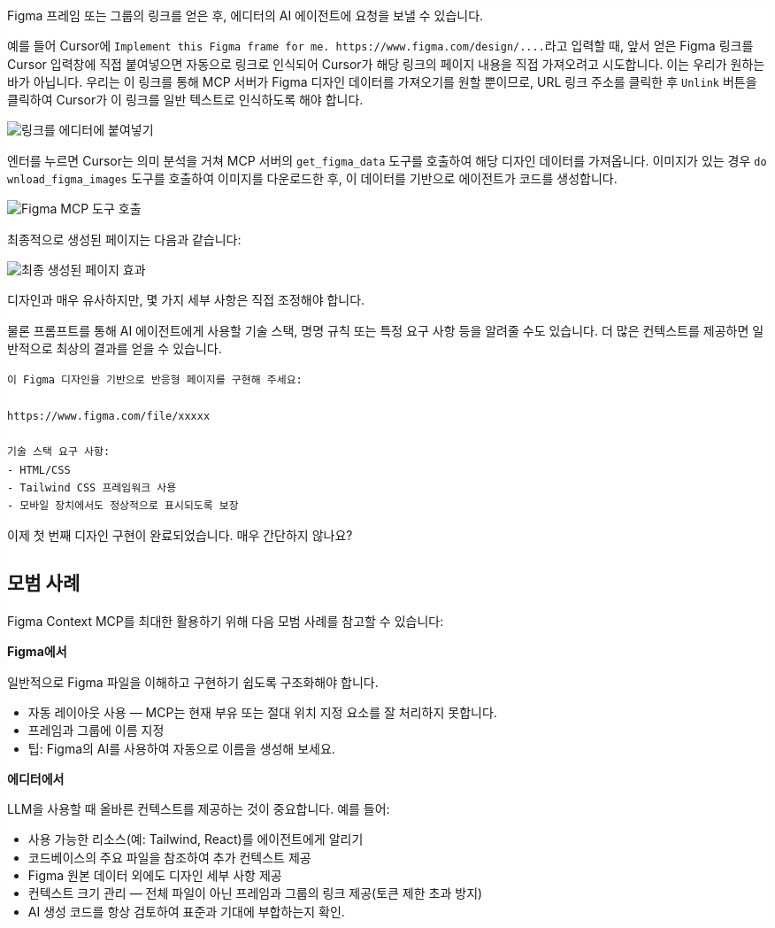 Figma 프레임 또는 그룹의 링크를 얻은 후, 에디터의 AI 에이전트에 요청을 보낼 수 있습니다.

예를 들어 Cursor에 `Implement this Figma frame for me. https://www.figma.com/design/....`라고 입력할 때, 앞서 얻은 Figma 링크를 Cursor 입력창에 직접 붙여넣으면 자동으로 링크로 인식되어 Cursor가 해당 링크의 페이지 내용을 직접 가져오려고 시도합니다. 이는 우리가 원하는 바가 아닙니다. 우리는 이 링크를 통해 MCP 서버가 Figma 디자인 데이터를 가져오기를 원할 뿐이므로, URL 링크 주소를 클릭한 후 `Unlink` 버튼을 클릭하여 Cursor가 이 링크를 일반 텍스트로 인식하도록 해야 합니다.

![링크를 에디터에 붙여넣기](https://static.claudemcp.com/images/figma-context-mcp-paste-link.png)

엔터를 누르면 Cursor는 의미 분석을 거쳐 MCP 서버의 `get_figma_data` 도구를 호출하여 해당 디자인 데이터를 가져옵니다. 이미지가 있는 경우 `download_figma_images` 도구를 호출하여 이미지를 다운로드한 후, 이 데이터를 기반으로 에이전트가 코드를 생성합니다.

![Figma MCP 도구 호출](https://static.claudemcp.com/images/figma-context-mcp-call-tool.png)

최종적으로 생성된 페이지는 다음과 같습니다:

![최종 생성된 페이지 효과](https://static.claudemcp.com/images/figma-context-mcp-final-result.png)

디자인과 매우 유사하지만, 몇 가지 세부 사항은 직접 조정해야 합니다.

물론 프롬프트를 통해 AI 에이전트에게 사용할 기술 스택, 명명 규칙 또는 특정 요구 사항 등을 알려줄 수도 있습니다. 더 많은 컨텍스트를 제공하면 일반적으로 최상의 결과를 얻을 수 있습니다.

```bash
이 Figma 디자인을 기반으로 반응형 페이지를 구현해 주세요:

https://www.figma.com/file/xxxxx

기술 스택 요구 사항:
- HTML/CSS
- Tailwind CSS 프레임워크 사용
- 모바일 장치에서도 정상적으로 표시되도록 보장
```

이제 첫 번째 디자인 구현이 완료되었습니다. 매우 간단하지 않나요?

## 모범 사례

Figma Context MCP를 최대한 활용하기 위해 다음 모범 사례를 참고할 수 있습니다:

**Figma에서**

일반적으로 Figma 파일을 이해하고 구현하기 쉽도록 구조화해야 합니다.

- 자동 레이아웃 사용 — MCP는 현재 부유 또는 절대 위치 지정 요소를 잘 처리하지 못합니다.
- 프레임과 그룹에 이름 지정
- 팁: Figma의 AI를 사용하여 자동으로 이름을 생성해 보세요.

**에디터에서**

LLM을 사용할 때 올바른 컨텍스트를 제공하는 것이 중요합니다. 예를 들어:

- 사용 가능한 리소스(예: Tailwind, React)를 에이전트에게 알리기
- 코드베이스의 주요 파일을 참조하여 추가 컨텍스트 제공
- Figma 원본 데이터 외에도 디자인 세부 사항 제공
- 컨텍스트 크기 관리 — 전체 파일이 아닌 프레임과 그룹의 링크 제공(토큰 제한 초과 방지)
- AI 생성 코드를 항상 검토하여 표준과 기대에 부합하는지 확인.
